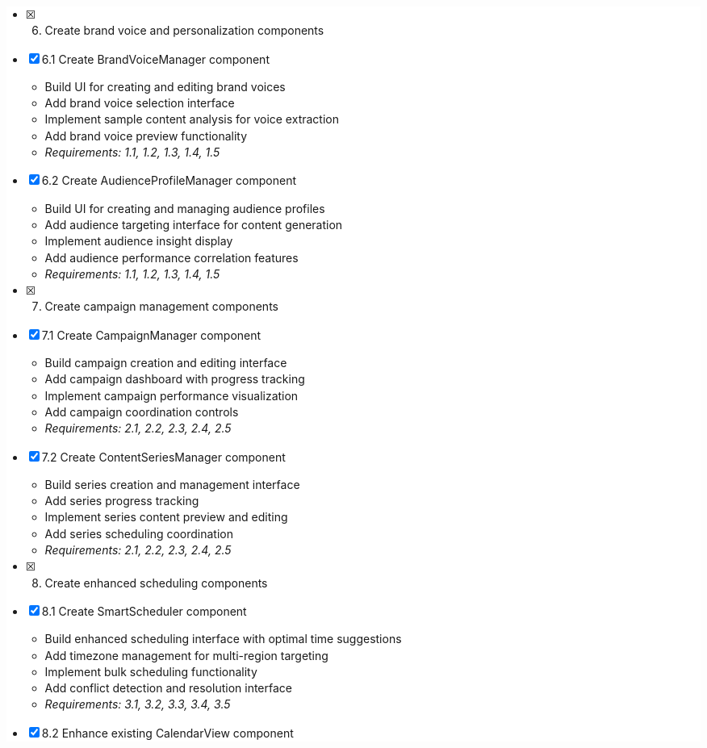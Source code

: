 - [x] 6. Create brand voice and personalization components





- [x] 6.1 Create BrandVoiceManager component


  - Build UI for creating and editing brand voices
  - Add brand voice selection interface
  - Implement sample content analysis for voice extraction
  - Add brand voice preview functionality
  - _Requirements: 1.1, 1.2, 1.3, 1.4, 1.5_

- [x] 6.2 Create AudienceProfileManager component


  - Build UI for creating and managing audience profiles
  - Add audience targeting interface for content generation
  - Implement audience insight display
  - Add audience performance correlation features
  - _Requirements: 1.1, 1.2, 1.3, 1.4, 1.5_

- [x] 7. Create campaign management components





- [x] 7.1 Create CampaignManager component


  - Build campaign creation and editing interface
  - Add campaign dashboard with progress tracking
  - Implement campaign performance visualization
  - Add campaign coordination controls
  - _Requirements: 2.1, 2.2, 2.3, 2.4, 2.5_

- [x] 7.2 Create ContentSeriesManager component


  - Build series creation and management interface
  - Add series progress tracking
  - Implement series content preview and editing
  - Add series scheduling coordination
  - _Requirements: 2.1, 2.2, 2.3, 2.4, 2.5_

- [x] 8. Create enhanced scheduling components





- [x] 8.1 Create SmartScheduler component


  - Build enhanced scheduling interface with optimal time suggestions
  - Add timezone management for multi-region targeting
  - Implement bulk scheduling functionality
  - Add conflict detection and resolution interface
  - _Requirements: 3.1, 3.2, 3.3, 3.4, 3.5_

- [x] 8.2 Enhance existing CalendarView component
